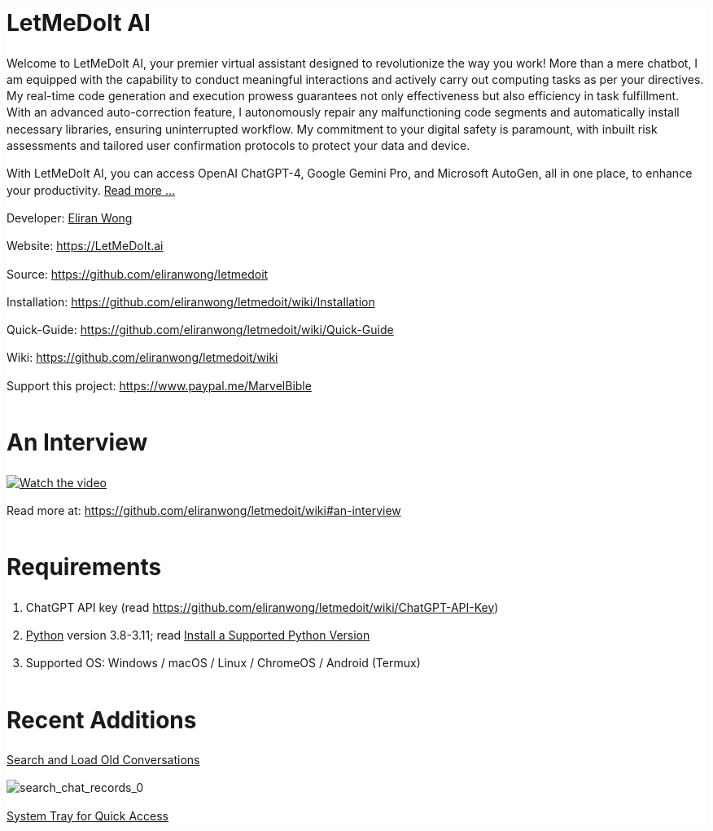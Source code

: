# LetMeDoIt AI

Welcome to LetMeDoIt AI, your premier virtual assistant designed to revolutionize the way you work! More than a mere chatbot, I am equipped with the capability to conduct meaningful interactions and actively carry out computing tasks as per your directives. My real-time code generation and execution prowess guarantees not only effectiveness but also efficiency in task fulfillment. With an advanced auto-correction feature, I autonomously repair any malfunctioning code segments and automatically install necessary libraries, ensuring uninterrupted workflow. My commitment to your digital safety is paramount, with inbuilt risk assessments and tailored user confirmation protocols to protect your data and device.

With LetMeDoIt AI, you can access OpenAI ChatGPT-4, Google Gemini Pro, and Microsoft AutoGen, all in one place, to enhance your productivity. [Read more ...](https://github.com/eliranwong/letmedoit/wiki#letmedoit-ai)

Developer: [Eliran Wong](https://github.com/eliranwong)

Website: https://LetMeDoIt.ai

Source: https://github.com/eliranwong/letmedoit

Installation: https://github.com/eliranwong/letmedoit/wiki/Installation

Quick-Guide: https://github.com/eliranwong/letmedoit/wiki/Quick-Guide

Wiki: https://github.com/eliranwong/letmedoit/wiki

Support this project: https://www.paypal.me/MarvelBible

# An Interview

[![Watch the video](https://img.youtube.com/vi/Dfsl-Cxx0bQ/maxresdefault.jpg)](https://youtu.be/Dfsl-Cxx0bQ)

Read more at: https://github.com/eliranwong/letmedoit/wiki#an-interview

# Requirements

1. ChatGPT API key (read https://github.com/eliranwong/letmedoit/wiki/ChatGPT-API-Key)

2. [Python](https://www.python.org) version 3.8-3.11; read [Install a Supported Python Version](https://github.com/eliranwong/letmedoit/wiki/Install-a-Supported-Python-Version)

3. Supported OS: Windows / macOS / Linux / ChromeOS / Android (Termux)

# Recent Additions

[Search and Load Old Conversations](https://github.com/eliranwong/letmedoit/wiki/Search-and-Load-Old-Conversations)

![search_chat_records_0](https://github.com/eliranwong/letmedoit/assets/25262722/f2fb9c1c-d239-4723-b9ff-65634863d96f)

[System Tray for Quick Access](https://github.com/eliranwong/letmedoit/wiki/System-Tray-for-Quick-Access)
